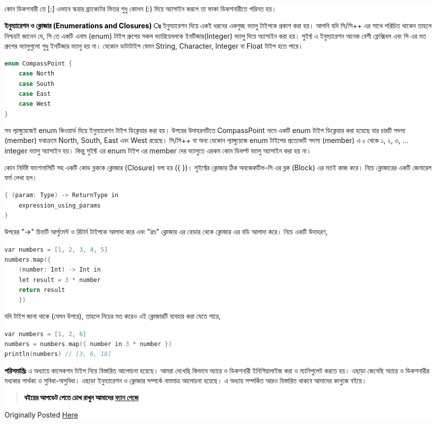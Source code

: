কোন ডিকশনারী তে [:] এভাবে স্কয়ার ব্র্যাকেটের ভিতর শুধু কোলন (:) দিয়ে অ্যাসাইন করলে তা ফাকা ডিকশনারীতে পরিনত হয়।

<strong><span style="color:#000000;">ইনুম্যারেশন ও ক্লোজার (Enumerations and Closures) ঃ</span></strong>
ইনুম্যারেশন দিয়ে একই ধরনের একগুচ্ছ ভ্যালু টাইপকে প্রকাশ করা হয়। আপনি যদি সি/সি++ এর সাথে পরিচিত থাকেন তাহলে নিশ্চয়ই জানেন যে, সি তে একটি এনাম (enum) টাইপ গ্রুপের সকল ভ্যারিয়েবলকে ইনটিজার(Integer) ভ্যালু দিয়ে অ্যাসাইন করা হয়। সুইফ্ট এ ইনুম্যারেশন অনেক বেশী ফ্লেক্সিবল এবং সি এর মত গ্রুপের ভ্যালুগুলো শুধু ইনটিজার ভ্যালু হয় না। যেকোন ডাটাটাইপ যেমন String, Character, Integer বা Float টাইপ হতে পারে।

```objective-c
enum CompassPoint {
    case North
    case South
    case East
    case West
}
```

সব ল্যাঙ্গুয়েজেই enum কিওয়ার্ড দিয়ে ইনুম্যারেশন টাইপ ডিক্লেয়ার করা হয়। উপরের উদাহরনটিতে CompassPoint নামে একটি enum টাইপ ডিক্লেয়ার করা হয়েছে যার চারটি সদস্য (member) যথাক্রমে North, South, East এবং West রয়েছে। সি/সি++ বা অন্য যেকোন ল্যাঙ্গুয়েজে enum টাইপের প্রত্যেকটি সদস্য (member) এ ০ থেকে ১, ২, ৩, ... integer ভ্যালু অ্যাসাইন হয়। কিন্তু সুইফ্ট এর enum টাইপ এর member দের ভ্যালুতে এরকম কোন ডিফল্ট ভ্যালু অ্যাসাইন করা হয় না।

কোন নির্দিষ্ট ফাংশনালিটি সহ একটি কোড ব্লককে ক্লোজার (Closure) বলা হয় ({ })। সুইফ্টের ক্লোজার ঠিক অবজেকটিভ-সি এর ব্লক (Block) এর মতই কাজ করে। নিচে ক্লোজারের একটি জেনারেল ফর্ম লেখা হল।

```objective-c
{ (param: Type) -> ReturnType in
    expression_using_params
}
```

উপরের "-&gt;" চিহ্নটি আর্গুমেন্ট ও রিটার্ন টাইপকে আলাদা করে এবং "in" ক্লোজার এর হেডার থেকে ক্লোজার এর বডি আলাদা করে। নিচে একটি উদাহরণ,
```objective-c
var numbers = [1, 2, 3, 4, 5]
numbers.map({
    (number: Int) -> Int in
    let result = 3 * number
    return result
    })
```

যদি টাইপ জানা থাকে (যেমন উপরে), তাহলে নিচের মত করেও এই ক্লোজারটি ব্যবহার করা যেতে পারে,
```objective-c
var numbers = [1, 2, 6]
numbers = numbers.map({ number in 3 * number })
println(numbers) // [3, 6, 18]
```

<strong><span style="color:#000000;">পরিসমাপ্তিঃ</span></strong>
এ অধ্যায়ে কালেকশন টাইপ নিয়ে বিস্তারিত আলোচনা হয়েছে। আমরা দেখেছি কিভাবে অ্যারে ও ডিকশনারী ইনিশিয়ালাইজ করা ও ম্যানিপুলেট করতে হয়। এছাড়া জেনেছি অ্যারে ও ডিকশনারীর মধ্যকার পার্থক্য ও সুবিধা-অসুবিধা। এছাড়া ইনুম্যারেশন ও ক্লোজার সম্পর্কে নামমাত্র আলোচনা হয়েছে। এ অধ্যায় সম্পর্কিত আরও বিস্তারিত থাকবে আমাদের কাগুজে বইয়ে।
<blockquote><span style="color:#000000;"><strong>বইয়ের আপডেট পেতে চোখ রাখুন আমাদের <span style="color:#3366ff;"><a href="https://www.facebook.com/bangla.objc.swift.ios">ফ্যান পেজে</a></span></strong></span></blockquote>

Originally Posted [Here](http://nuhil.net/2014/06/30/%E0%A7%A9-%E0%A7%A9%E0%A6%83-%E0%A6%95%E0%A6%BE%E0%A6%B2%E0%A7%87%E0%A6%95%E0%A6%B6%E0%A6%A8%E0%A6%B8-%E0%A6%85%E0%A7%8D%E0%A6%AF%E0%A6%BE%E0%A6%B0%E0%A7%87-%E0%A6%93-%E0%A6%A1%E0%A6%BF%E0%A6%95/)
